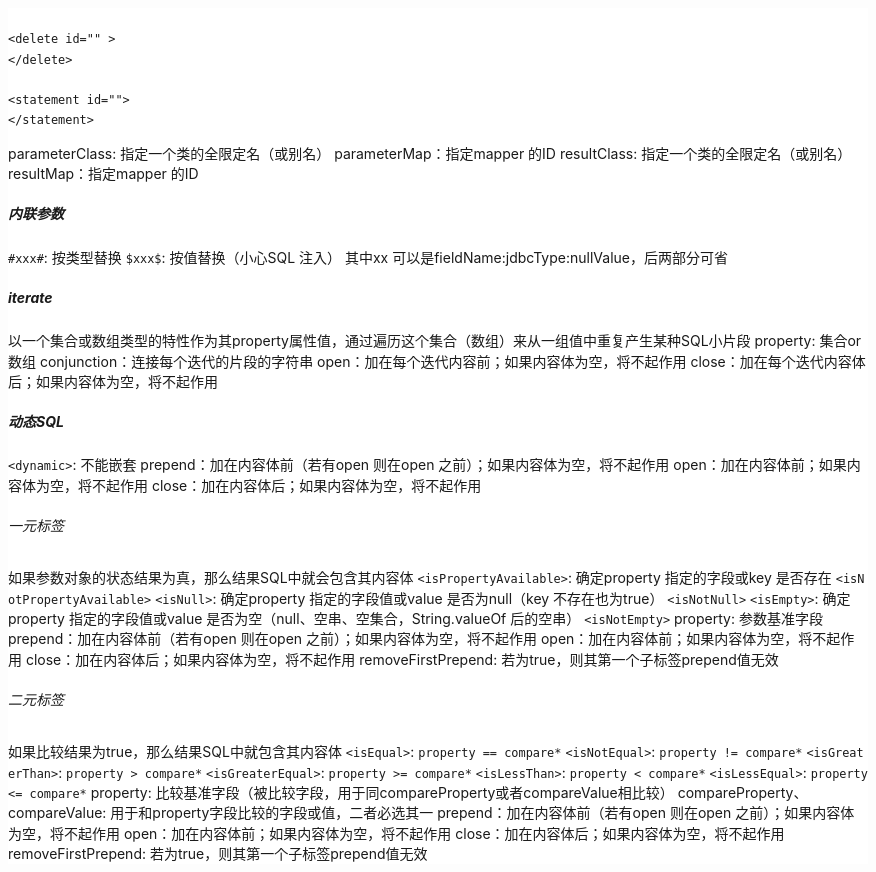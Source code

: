 ```

<delete id="" >
</delete>

<statement id="">
</statement>
```
parameterClass: 指定一个类的全限定名（或别名）
parameterMap：指定mapper 的ID
resultClass: 指定一个类的全限定名（或别名）
resultMap：指定mapper 的ID

##### 内联参数
`#xxx#`: 按类型替换
`$xxx$`: 按值替换（小心SQL 注入）
其中xx 可以是fieldName:jdbcType:nullValue，后两部分可省

##### iterate
以一个集合或数组类型的特性作为其property属性值，通过遍历这个集合（数组）来从一组值中重复产生某种SQL小片段
property: 集合or 数组
conjunction：连接每个迭代的片段的字符串
open：加在每个迭代内容前；如果内容体为空，将不起作用
close：加在每个迭代内容体后；如果内容体为空，将不起作用


##### 动态SQL
`<dynamic>`: 不能嵌套
prepend：加在内容体前（若有open 则在open 之前）；如果内容体为空，将不起作用
open：加在内容体前；如果内容体为空，将不起作用
close：加在内容体后；如果内容体为空，将不起作用

###### 一元标签
如果参数对象的状态结果为真，那么结果SQL中就会包含其内容体
`<isPropertyAvailable>`: 确定property 指定的字段或key 是否存在
`<isNotPropertyAvailable>`
`<isNull>`: 确定property 指定的字段值或value 是否为null（key 不存在也为true）
`<isNotNull>`
`<isEmpty>`: 确定property 指定的字段值或value 是否为空（null、空串、空集合，String.valueOf 后的空串）
`<isNotEmpty>`
property: 参数基准字段
prepend：加在内容体前（若有open 则在open 之前）；如果内容体为空，将不起作用
open：加在内容体前；如果内容体为空，将不起作用
close：加在内容体后；如果内容体为空，将不起作用
removeFirstPrepend: 若为true，则其第一个子标签prepend值无效

###### 二元标签
如果比较结果为true，那么结果SQL中就包含其内容体
`<isEqual>`: `property == compare*`
`<isNotEqual>`: `property != compare*`
`<isGreaterThan>`: `property > compare*`
`<isGreaterEqual>`: `property >= compare*`
`<isLessThan>`: `property < compare*`
`<isLessEqual>`: `property <= compare*`
property: 比较基准字段（被比较字段，用于同compareProperty或者compareValue相比较）
compareProperty、compareValue: 用于和property字段比较的字段或值，二者必选其一
prepend：加在内容体前（若有open 则在open 之前）；如果内容体为空，将不起作用
open：加在内容体前；如果内容体为空，将不起作用
close：加在内容体后；如果内容体为空，将不起作用
removeFirstPrepend: 若为true，则其第一个子标签prepend值无效
